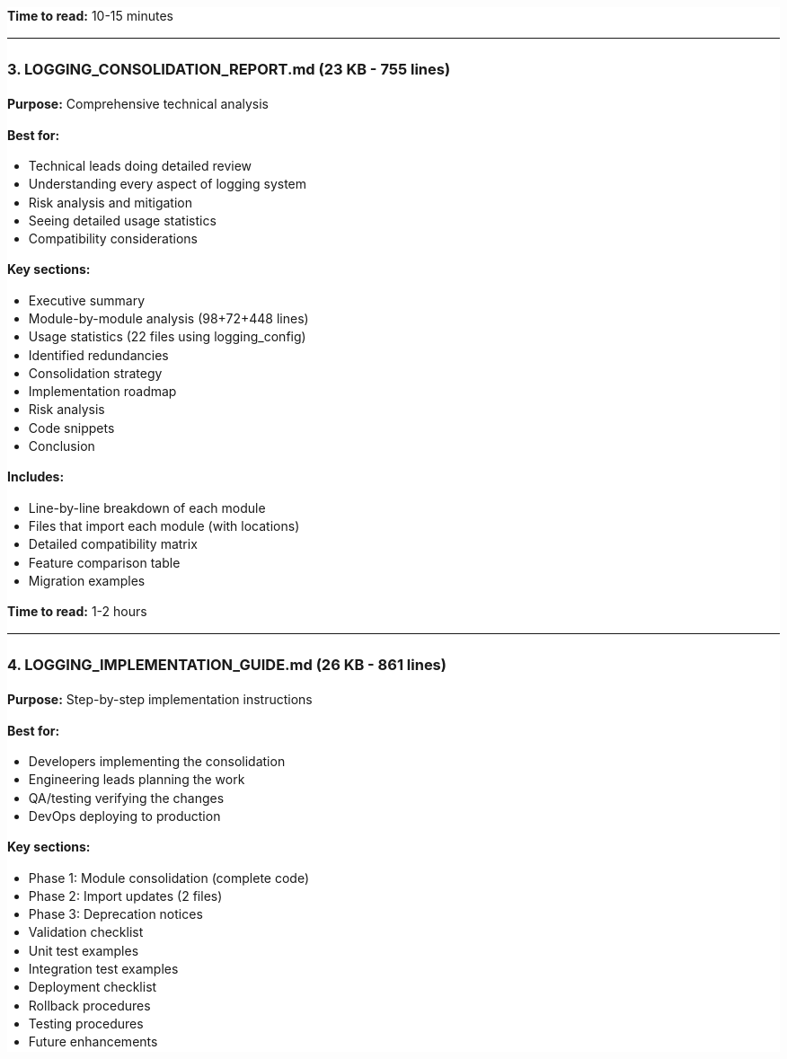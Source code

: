 **Time to read:** 10-15 minutes

---

### 3. LOGGING_CONSOLIDATION_REPORT.md (23 KB - 755 lines)
**Purpose:** Comprehensive technical analysis

**Best for:**
- Technical leads doing detailed review
- Understanding every aspect of logging system
- Risk analysis and mitigation
- Seeing detailed usage statistics
- Compatibility considerations

**Key sections:**
- Executive summary
- Module-by-module analysis (98+72+448 lines)
- Usage statistics (22 files using logging_config)
- Identified redundancies
- Consolidation strategy
- Implementation roadmap
- Risk analysis
- Code snippets
- Conclusion

**Includes:**
- Line-by-line breakdown of each module
- Files that import each module (with locations)
- Detailed compatibility matrix
- Feature comparison table
- Migration examples

**Time to read:** 1-2 hours

---

### 4. LOGGING_IMPLEMENTATION_GUIDE.md (26 KB - 861 lines)
**Purpose:** Step-by-step implementation instructions

**Best for:**
- Developers implementing the consolidation
- Engineering leads planning the work
- QA/testing verifying the changes
- DevOps deploying to production

**Key sections:**
- Phase 1: Module consolidation (complete code)
- Phase 2: Import updates (2 files)
- Phase 3: Deprecation notices
- Validation checklist
- Unit test examples
- Integration test examples
- Deployment checklist
- Rollback procedures
- Testing procedures
- Future enhancements
